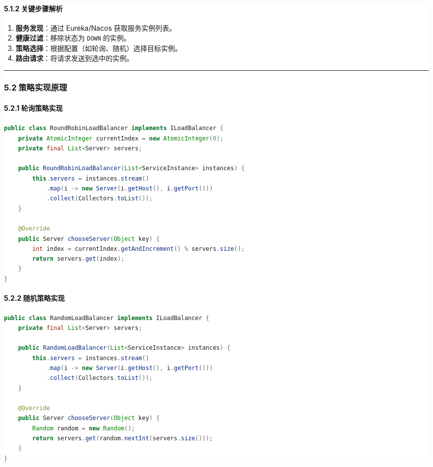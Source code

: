 
#### **5.1.2 关键步骤解析**

1. **服务发现**：通过 Eureka/Nacos 获取服务实例列表。 &#x20;
2. **健康过滤**：移除状态为 `DOWN` 的实例。 &#x20;
3. **策略选择**：根据配置（如轮询、随机）选择目标实例。 &#x20;
4. **路由请求**：将请求发送到选中的实例。 &#x20;

***

### 5.2 策略实现原理

#### **5.2.1 轮询策略实现**

```java 
public class RoundRobinLoadBalancer implements ILoadBalancer {
    private AtomicInteger currentIndex = new AtomicInteger(0);
    private final List<Server> servers;

    public RoundRobinLoadBalancer(List<ServiceInstance> instances) {
        this.servers = instances.stream()
            .map(i -> new Server(i.getHost(), i.getPort()))
            .collect(Collectors.toList());
    }

    @Override
    public Server chooseServer(Object key) {
        int index = currentIndex.getAndIncrement() % servers.size();
        return servers.get(index);
    }
}
```


#### **5.2.2 随机策略实现**

```java 
public class RandomLoadBalancer implements ILoadBalancer {
    private final List<Server> servers;

    public RandomLoadBalancer(List<ServiceInstance> instances) {
        this.servers = instances.stream()
            .map(i -> new Server(i.getHost(), i.getPort()))
            .collect(Collectors.toList());
    }

    @Override
    public Server chooseServer(Object key) {
        Random random = new Random();
        return servers.get(random.nextInt(servers.size()));
    }
}
```
